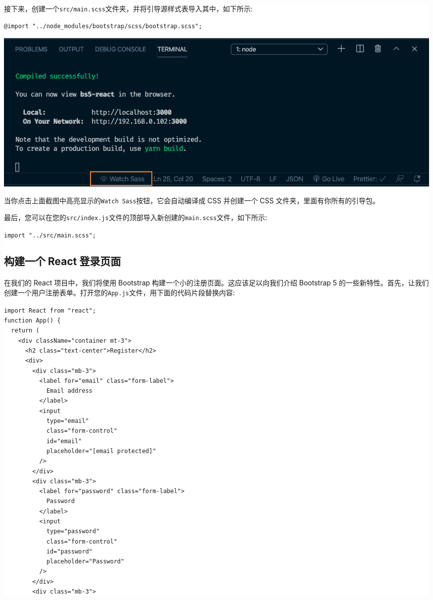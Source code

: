 接下来，创建一个`src/main.scss`文件夹，并将引导源样式表导入其中，如下所示:

```
@import "../node_modules/bootstrap/scss/bootstrap.scss";
```

![Terminal showing 'compiled successfully' message and highlighted 'watch sass'](img/3e5048ea392be50079411a69a7b17b20.png)

当你点击上面截图中高亮显示的`Watch Sass`按钮，它会自动编译成 CSS 并创建一个 CSS 文件夹，里面有你所有的引导包。

最后，您可以在您的`src/index.js`文件的顶部导入新创建的`main.scss`文件，如下所示:

```
import "../src/main.scss";
```

## 构建一个 React 登录页面

在我们的 React 项目中，我们将使用 Bootstrap 构建一个小的注册页面。这应该足以向我们介绍 Bootstrap 5 的一些新特性。首先，让我们创建一个用户注册表单。打开您的`App.js`文件，用下面的代码片段替换内容:

```
import React from "react";
function App() {
  return (
    <div className="container mt-3">
      <h2 class="text-center">Register</h2>
      <div>
        <div class="mb-3">
          <label for="email" class="form-label">
            Email address
          </label>
          <input
            type="email"
            class="form-control"
            id="email"
            placeholder="[email protected]"
          />
        </div>
        <div class="mb-3">
          <label for="password" class="form-label">
            Password
          </label>
          <input
            type="password"
            class="form-control"
            id="password"
            placeholder="Password"
          />
        </div>
        <div class="mb-3">
```